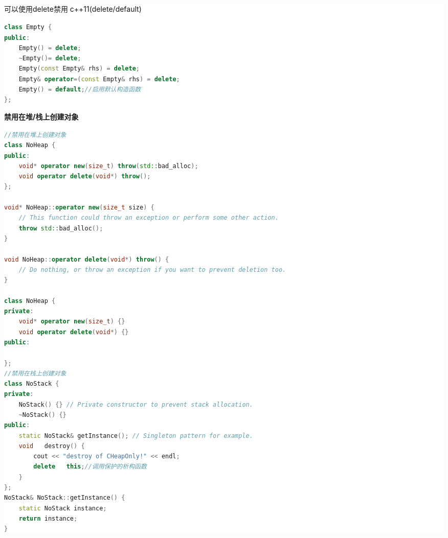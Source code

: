 可以使用delete禁用 c++11(delete/default)
```c++
class Empty {
public:
	Empty() = delete;
	~Empty()= delete;
	Empty(const Empty& rhs) = delete;
	Empty& operator=(const Empty& rhs) = delete;
	Empty() = default;//启用默认构造函数
};
```
**禁用在堆/栈上创建对象**
```cpp
//禁用在堆上创建对象
class NoHeap {
public:
	void* operator new(size_t) throw(std::bad_alloc);
	void operator delete(void*) throw();
};

void* NoHeap::operator new(size_t size) {
	// This function could throw an exception or perform some other action.
	throw std::bad_alloc();
}

void NoHeap::operator delete(void*) throw() {
	// Do nothing, or throw an exception if you want to prevent deletion too.
}

class NoHeap {
private:
	void* operator new(size_t) {}
	void operator delete(void*) {}
public:

};
//禁用在栈上创建对象
class NoStack {
private:
	NoStack() {} // Private constructor to prevent stack allocation.
	~NoStack() {}
public:
	static NoStack& getInstance(); // Singleton pattern for example.
	void   destroy() {
		cout << "destroy of CHeapOnly!" << endl;
		delete   this;//调用保护的析构函数   
	}
};
NoStack& NoStack::getInstance() {
	static NoStack instance;
	return instance;
}
```
